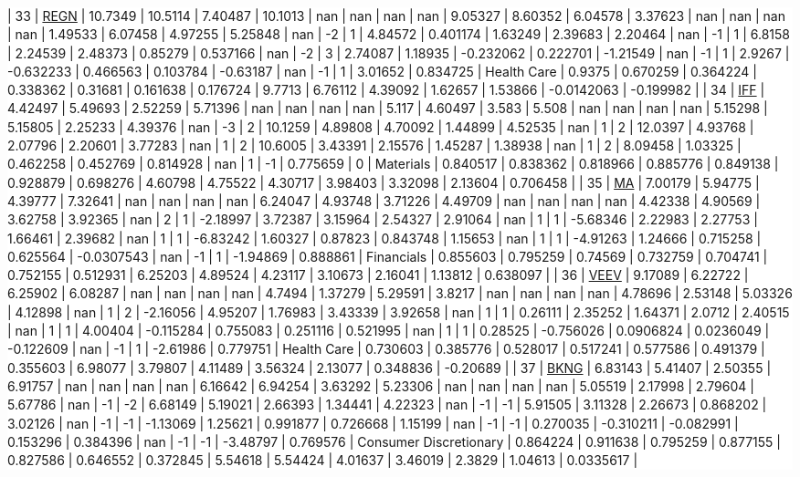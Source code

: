 |  33 | [REGN](https://finance.yahoo.com/quote/REGN/financials)   |   10.7349   |  10.5114    |  7.40487   | 10.1013     |          nan |         nan |         nan |         nan |   9.05327   |   8.60352   |  6.04578   |   3.37623   |          nan |         nan |         nan |         nan |   1.49533   |   6.07458   |  4.97255   |  5.25848    |          nan |          -2 |           1 |   4.84572   |   0.401174  |  1.63249    |  2.39683     |  2.20464     |          nan |          -1 |           1 |   6.8158    |   2.24539    |   2.48373   |  0.85279    |   0.537166  |          nan |          -2 |           3 |   2.74087   |  1.18935    | -0.232062  |  0.222701   | -1.21549    |         nan |         -1 |          1 |   2.9267     | -0.632233    |  0.466563  |  0.103784   | -0.63187    |         nan |         -1 |          1 |   3.01652   | 0.834725   | Health Care            | 0.9375     | 0.670259  | 0.364224  | 0.338362  | 0.31681   | 0.161638  | 0.176724  |  9.7713    |  6.76112   |  4.39092    |  1.62657   |  1.53866    | -0.0142063  | -0.199982   |
|  34 | [IFF](https://finance.yahoo.com/quote/IFF/financials)     |    4.42497  |   5.49693   |  2.52259   |  5.71396    |          nan |         nan |         nan |         nan |   5.117     |   4.60497   |  3.583     |   5.508     |          nan |         nan |         nan |         nan |   5.15298   |   5.15805   |  2.25233   |  4.39376    |          nan |          -3 |           2 |  10.1259    |   4.89808   |  4.70092    |  1.44899     |  4.52535     |          nan |           1 |           2 |  12.0397    |   4.93768    |   2.07796   |  2.20601    |   3.77283   |          nan |           1 |           2 |  10.6005    |  3.43391    |  2.15576   |  1.45287    |  1.38938    |         nan |          1 |          2 |   8.09458    |  1.03325     |  0.462258  |  0.452769   |  0.814928   |         nan |          1 |         -1 |   0.775659  | 0          | Materials              | 0.840517   | 0.838362  | 0.818966  | 0.885776  | 0.849138  | 0.928879  | 0.698276  |  4.60798   |  4.75522   |  4.30717    |  3.98403   |  3.32098    |  2.13604    |  0.706458   |
|  35 | [MA](https://finance.yahoo.com/quote/MA/financials)       |    7.00179  |   5.94775   |  4.39777   |  7.32641    |          nan |         nan |         nan |         nan |   6.24047   |   4.93748   |  3.71226   |   4.49709   |          nan |         nan |         nan |         nan |   4.42338   |   4.90569   |  3.62758   |  3.92365    |          nan |           2 |           1 |  -2.18997   |   3.72387   |  3.15964    |  2.54327     |  2.91064     |          nan |           1 |           1 |  -5.68346   |   2.22983    |   2.27753   |  1.66461    |   2.39682   |          nan |           1 |           1 |  -6.83242   |  1.60327    |  0.87823   |  0.843748   |  1.15653    |         nan |          1 |          1 |  -4.91263    |  1.24666     |  0.715258  |  0.625564   | -0.0307543  |         nan |         -1 |          1 |  -1.94869   | 0.888861   | Financials             | 0.855603   | 0.795259  | 0.74569   | 0.732759  | 0.704741  | 0.752155  | 0.512931  |  6.25203   |  4.89524   |  4.23117    |  3.10673   |  2.16041    |  1.13812    |  0.638097   |
|  36 | [VEEV](https://finance.yahoo.com/quote/VEEV/financials)   |    9.17089  |   6.22722   |  6.25902   |  6.08287    |          nan |         nan |         nan |         nan |   4.7494    |   1.37279   |  5.29591   |   3.8217    |          nan |         nan |         nan |         nan |   4.78696   |   2.53148   |  5.03326   |  4.12898    |          nan |           1 |           2 |  -2.16056   |   4.95207   |  1.76983    |  3.43339     |  3.92658     |          nan |           1 |           1 |   0.26111   |   2.35252    |   1.64371   |  2.0712     |   2.40515   |          nan |           1 |           1 |   4.00404   | -0.115284   |  0.755083  |  0.251116   |  0.521995   |         nan |          1 |          1 |   0.28525    | -0.756026    |  0.0906824 |  0.0236049  | -0.122609   |         nan |         -1 |          1 |  -2.61986   | 0.779751   | Health Care            | 0.730603   | 0.385776  | 0.528017  | 0.517241  | 0.577586  | 0.491379  | 0.355603  |  6.98077   |  3.79807   |  4.11489    |  3.56324   |  2.13077    |  0.348836   | -0.20689    |
|  37 | [BKNG](https://finance.yahoo.com/quote/BKNG/financials)   |    6.83143  |   5.41407   |  2.50355   |  6.91757    |          nan |         nan |         nan |         nan |   6.16642   |   6.94254   |  3.63292   |   5.23306   |          nan |         nan |         nan |         nan |   5.05519   |   2.17998   |  2.79604   |  5.67786    |          nan |          -1 |          -2 |   6.68149   |   5.19021   |  2.66393    |  1.34441     |  4.22323     |          nan |          -1 |          -1 |   5.91505   |   3.11328    |   2.26673   |  0.868202   |   3.02126   |          nan |          -1 |          -1 |  -1.13069   |  1.25621    |  0.991877  |  0.726668   |  1.15199    |         nan |         -1 |         -1 |   0.270035   | -0.310211    | -0.082991  |  0.153296   |  0.384396   |         nan |         -1 |         -1 |  -3.48797   | 0.769576   | Consumer Discretionary | 0.864224   | 0.911638  | 0.795259  | 0.877155  | 0.827586  | 0.646552  | 0.372845  |  5.54618   |  5.54424   |  4.01637    |  3.46019   |  2.3829     |  1.04613    |  0.0335617  |